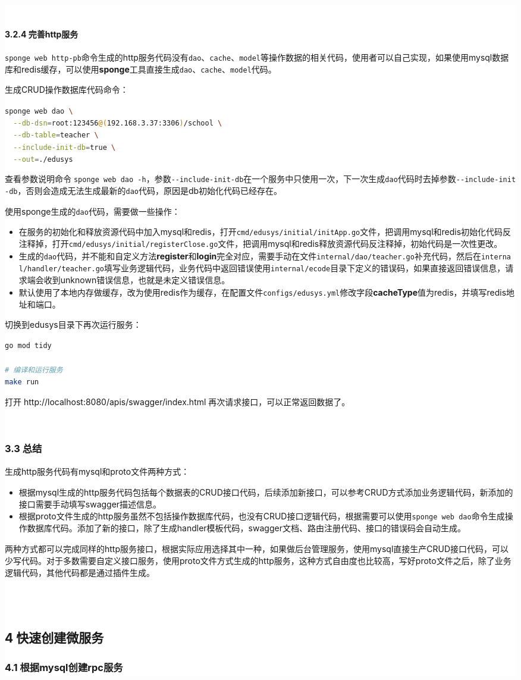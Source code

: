 <br>

#### 3.2.4 完善http服务

`sponge web http-pb`命令生成的http服务代码没有`dao`、`cache`、`model`等操作数据的相关代码，使用者可以自己实现，如果使用mysql数据库和redis缓存，可以使用**sponge**工具直接生成`dao`、`cache`、`model`代码。

生成CRUD操作数据库代码命令：

```bash
sponge web dao \
  --db-dsn=root:123456@(192.168.3.37:3306)/school \
  --db-table=teacher \
  --include-init-db=true \
  --out=./edusys
```

查看参数说明命令 `sponge web dao -h`，参数`--include-init-db`在一个服务中只使用一次，下一次生成`dao`代码时去掉参数`--include-init-db`，否则会造成无法生成最新的`dao`代码，原因是db初始化代码已经存在。

使用sponge生成的`dao`代码，需要做一些操作：

- 在服务的初始化和释放资源代码中加入mysql和redis，打开`cmd/edusys/initial/initApp.go`文件，把调用mysql和redis初始化代码反注释掉，打开`cmd/edusys/initial/registerClose.go`文件，把调用mysql和redis释放资源代码反注释掉，初始代码是一次性更改。
- 生成的`dao`代码，并不能和自定义方法**register**和**login**完全对应，需要手动在文件`internal/dao/teacher.go`补充代码，然后在`internal/handler/teacher.go`填写业务逻辑代码，业务代码中返回错误使用`internal/ecode`目录下定义的错误码，如果直接返回错误信息，请求端会收到unknown错误信息，也就是未定义错误信息。
- 默认使用了本地内存做缓存，改为使用redis作为缓存，在配置文件`configs/edusys.yml`修改字段**cacheType**值为redis，并填写redis地址和端口。

切换到edusys目录下再次运行服务：

```bash
go mod tidy

# 编译和运行服务
make run
```

打开 http://localhost:8080/apis/swagger/index.html 再次请求接口，可以正常返回数据了。

<br>

### 3.3 总结

生成http服务代码有mysql和proto文件两种方式：

- 根据mysql生成的http服务代码包括每个数据表的CRUD接口代码，后续添加新接口，可以参考CRUD方式添加业务逻辑代码，新添加的接口需要手动填写swagger描述信息。
- 根据proto文件生成的http服务虽然不包括操作数据库代码，也没有CRUD接口逻辑代码，根据需要可以使用`sponge web dao`命令生成操作数据库代码。添加了新的接口，除了生成handler模板代码，swagger文档、路由注册代码、接口的错误码会自动生成。

两种方式都可以完成同样的http服务接口，根据实际应用选择其中一种，如果做后台管理服务，使用mysql直接生产CRUD接口代码，可以少写代码。对于多数需要自定义接口服务，使用proto文件方式生成的http服务，这种方式自由度也比较高，写好proto文件之后，除了业务逻辑代码，其他代码都是通过插件生成。

<br><br>

## 4 快速创建微服务

### 4.1 根据mysql创建rpc服务
